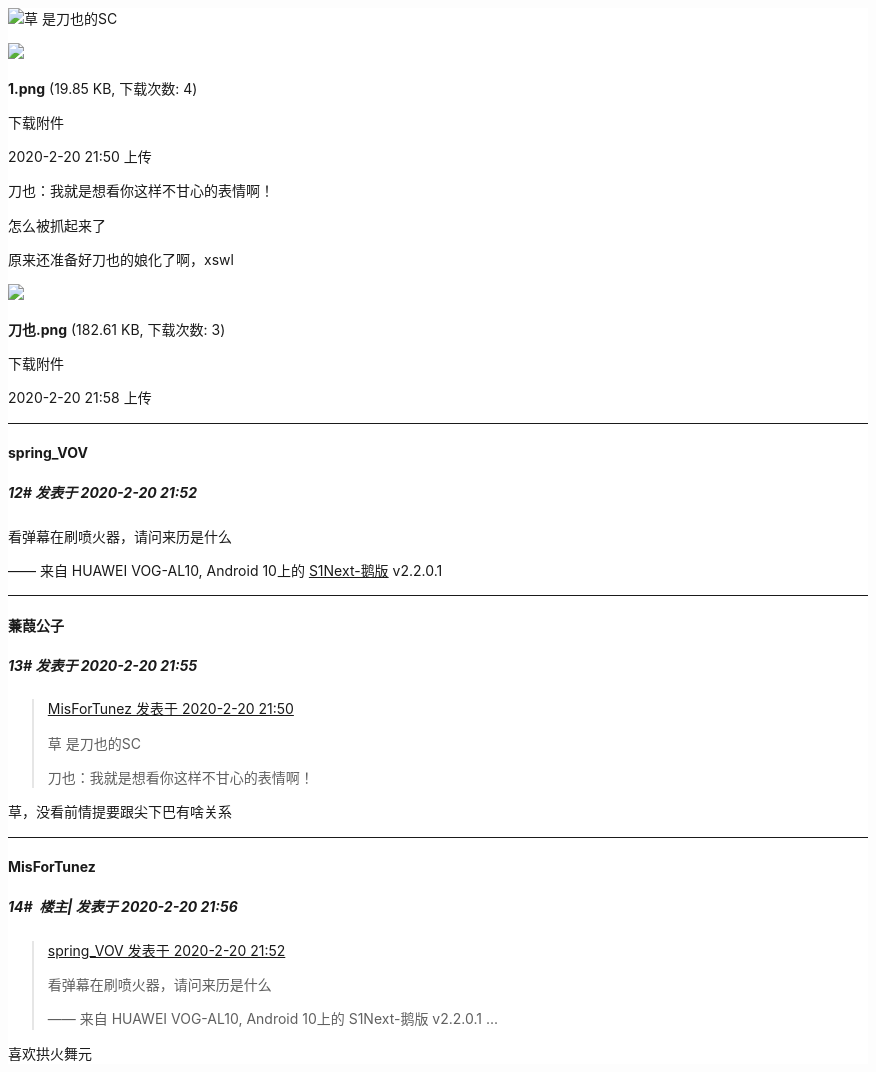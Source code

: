 <img src="https://static.saraba1st.com/image/smiley/face2017/067.png" referrerpolicy="no-referrer">草 是刀也的SC

<img src="https://img.saraba1st.com/forum/202002/20/215030wlftvf84v8uavx98.png" referrerpolicy="no-referrer">

<strong>1.png</strong> (19.85 KB, 下载次数: 4)

下载附件

2020-2-20 21:50 上传

刀也：我就是想看你这样不甘心的表情啊！

怎么被抓起来了

原来还准备好刀也的娘化了啊，xswl

<img src="https://img.saraba1st.com/forum/202002/20/215818r1wwfawa1q5u1ft5.png" referrerpolicy="no-referrer">

<strong>刀也.png</strong> (182.61 KB, 下载次数: 3)

下载附件

2020-2-20 21:58 上传

*****

####  spring_VOV  
##### 12#       发表于 2020-2-20 21:52

看弹幕在刷喷火器，请问来历是什么

—— 来自 HUAWEI VOG-AL10, Android 10上的 [S1Next-鹅版](https://github.com/ykrank/S1-Next/releases) v2.2.0.1

*****

####  蒹葭公子  
##### 13#       发表于 2020-2-20 21:55

<blockquote><a href="httphttps://bbs.saraba1st.com/2b/forum.php?mod=redirect&amp;goto=findpost&amp;pid=46475178&amp;ptid=1914908" target="_blank">MisForTunez 发表于 2020-2-20 21:50</a>

草 是刀也的SC

刀也：我就是想看你这样不甘心的表情啊！</blockquote>
草，没看前情提要跟尖下巴有啥关系

*****

####  MisForTunez  
##### 14#         楼主| 发表于 2020-2-20 21:56

<blockquote><a href="httphttps://bbs.saraba1st.com/2b/forum.php?mod=redirect&amp;goto=findpost&amp;pid=46475198&amp;ptid=1914908" target="_blank">spring_VOV 发表于 2020-2-20 21:52</a>

看弹幕在刷喷火器，请问来历是什么

—— 来自 HUAWEI VOG-AL10, Android 10上的 S1Next-鹅版 v2.2.0.1 ...</blockquote>
喜欢拱火舞元
